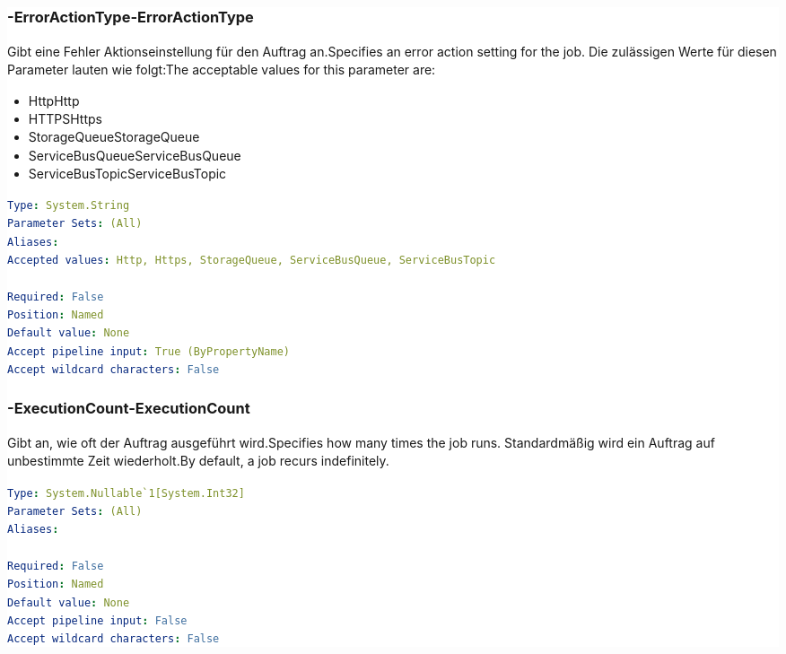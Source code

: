 ### <span data-ttu-id="0e995-118">-ErrorActionType</span><span class="sxs-lookup"><span data-stu-id="0e995-118">-ErrorActionType</span></span>
<span data-ttu-id="0e995-119">Gibt eine Fehler Aktionseinstellung für den Auftrag an.</span><span class="sxs-lookup"><span data-stu-id="0e995-119">Specifies an error action setting for the job.</span></span>
<span data-ttu-id="0e995-120">Die zulässigen Werte für diesen Parameter lauten wie folgt:</span><span class="sxs-lookup"><span data-stu-id="0e995-120">The acceptable values for this parameter are:</span></span>
- <span data-ttu-id="0e995-121">Http</span><span class="sxs-lookup"><span data-stu-id="0e995-121">Http</span></span> 
- <span data-ttu-id="0e995-122">HTTPS</span><span class="sxs-lookup"><span data-stu-id="0e995-122">Https</span></span> 
- <span data-ttu-id="0e995-123">StorageQueue</span><span class="sxs-lookup"><span data-stu-id="0e995-123">StorageQueue</span></span> 
- <span data-ttu-id="0e995-124">ServiceBusQueue</span><span class="sxs-lookup"><span data-stu-id="0e995-124">ServiceBusQueue</span></span> 
- <span data-ttu-id="0e995-125">ServiceBusTopic</span><span class="sxs-lookup"><span data-stu-id="0e995-125">ServiceBusTopic</span></span>

```yaml
Type: System.String
Parameter Sets: (All)
Aliases:
Accepted values: Http, Https, StorageQueue, ServiceBusQueue, ServiceBusTopic

Required: False
Position: Named
Default value: None
Accept pipeline input: True (ByPropertyName)
Accept wildcard characters: False
```

### <span data-ttu-id="0e995-126">-ExecutionCount</span><span class="sxs-lookup"><span data-stu-id="0e995-126">-ExecutionCount</span></span>
<span data-ttu-id="0e995-127">Gibt an, wie oft der Auftrag ausgeführt wird.</span><span class="sxs-lookup"><span data-stu-id="0e995-127">Specifies how many times the job runs.</span></span>
<span data-ttu-id="0e995-128">Standardmäßig wird ein Auftrag auf unbestimmte Zeit wiederholt.</span><span class="sxs-lookup"><span data-stu-id="0e995-128">By default, a job recurs indefinitely.</span></span>

```yaml
Type: System.Nullable`1[System.Int32]
Parameter Sets: (All)
Aliases:

Required: False
Position: Named
Default value: None
Accept pipeline input: False
Accept wildcard characters: False
```
